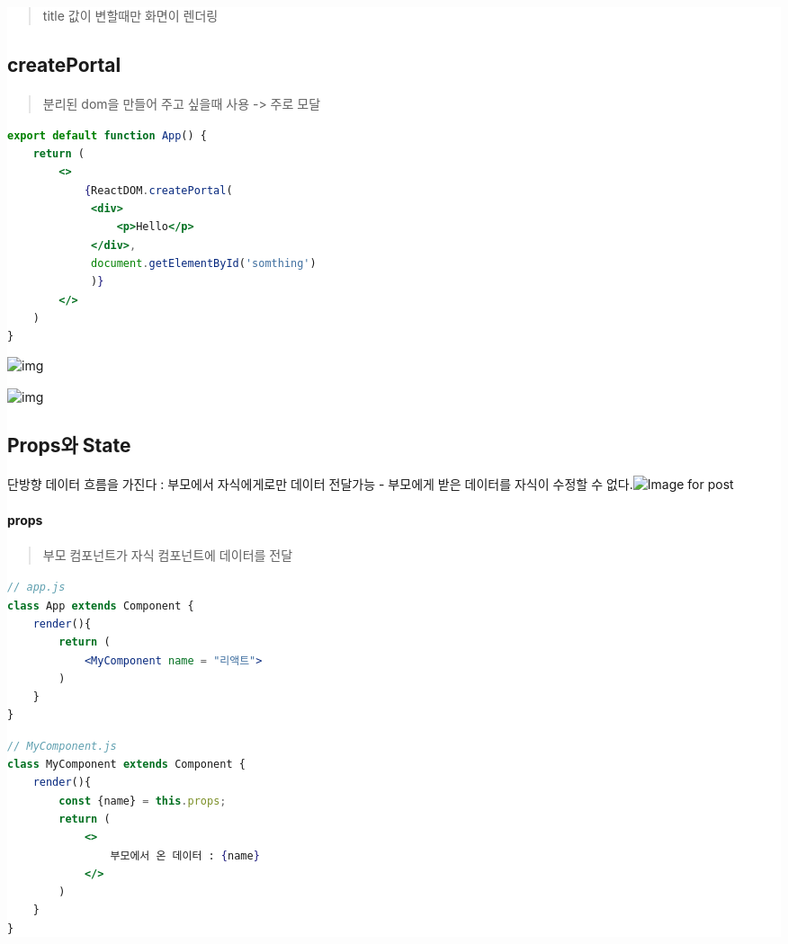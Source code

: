> title 값이 변할때만 화면이 렌더링



## createPortal

> 분리된 dom을 만들어 주고 싶을때 사용 -> 주로 모달

~~~jsx
export default function App() {
    return (
        <>
        	{ReactDOM.createPortal(
             <div>
                 <p>Hello</p>
             </div>,
             document.getElementById('somthing')
             )}
        </>
    )
}
~~~

![img](https://lh6.googleusercontent.com/BiF7Y9MXJm9YYfARuxV5ehNwyVLK82_oFeVMss6L_AZ_kTJyPNjtJfHceNFcJTWYRAuO3wh6e6nd72byWA5BZVjdikmrHpAbETF4VAZHMzSh7P2sJCgXWqfCupUADVk9vSDleyZm)

![img](https://lh3.googleusercontent.com/LVGkrtkrClnuonSDYiM6BLLQV1ABGabsKO7aVcELCtBhRMtbD0QdW-QgjiBUf3cKpzMgFDDJzBFGSdI3aMf8lX0790wO8XpJO5w2tqVNj7N7P5uKkIFb8NrXDPGNMZSdhH7P9QsA)





## Props와 State

단방향 데이터 흐름을 가진다 : 
부모에서 자식에게로만 데이터 전달가능 - 부모에게 받은 데이터를 자식이 수정할 수 없다.![Image for post](https://miro.medium.com/max/600/0*rM4xTWZQXWXUngBJ)

#### props 

> 부모 컴포넌트가 자식 컴포넌트에 데이터를 전달

~~~jsx
// app.js
class App extends Component {
    render(){
        return (
            <MyComponent name = "리액트">
        )
    }
}
~~~

~~~jsx
// MyComponent.js
class MyComponent extends Component {
    render(){
        const {name} = this.props;
        return (
            <>
            	부모에서 온 데이터 : {name}
            </>
        )
    }
}
~~~
